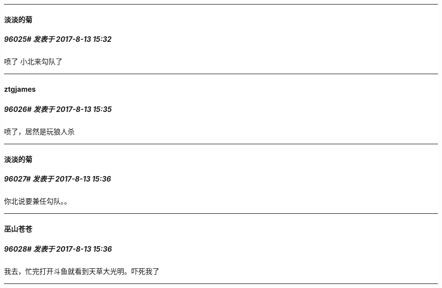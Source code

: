 





*****

####  淡淡的菊  
##### 96025#       发表于 2017-8-13 15:32




喷了 小北来勾队了







*****

####  ztgjames  
##### 96026#       发表于 2017-8-13 15:35




喷了，居然是玩狼人杀







*****

####  淡淡的菊  
##### 96027#       发表于 2017-8-13 15:36




你北说要兼任勾队。。







*****

####  巫山苍苍  
##### 96028#       发表于 2017-8-13 15:36




我去，忙完打开斗鱼就看到天草大光明。吓死我了







*****
